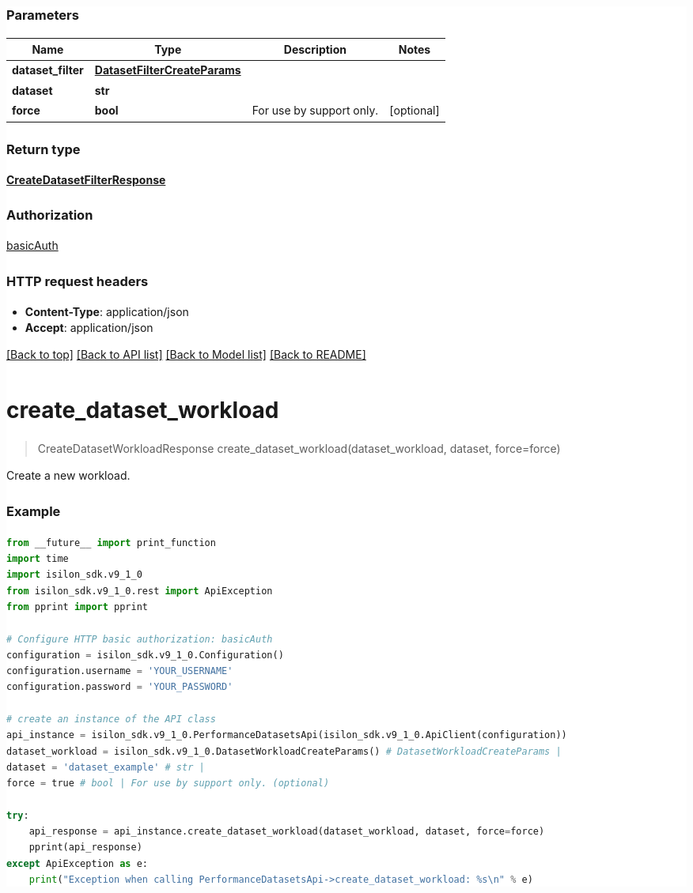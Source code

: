 
### Parameters

Name | Type | Description  | Notes
------------- | ------------- | ------------- | -------------
 **dataset_filter** | [**DatasetFilterCreateParams**](DatasetFilterCreateParams.md)|  | 
 **dataset** | **str**|  | 
 **force** | **bool**| For use by support only. | [optional] 

### Return type

[**CreateDatasetFilterResponse**](CreateDatasetFilterResponse.md)

### Authorization

[basicAuth](../README.md#basicAuth)

### HTTP request headers

 - **Content-Type**: application/json
 - **Accept**: application/json

[[Back to top]](#) [[Back to API list]](../README.md#documentation-for-api-endpoints) [[Back to Model list]](../README.md#documentation-for-models) [[Back to README]](../README.md)

# **create_dataset_workload**
> CreateDatasetWorkloadResponse create_dataset_workload(dataset_workload, dataset, force=force)



Create a new workload.

### Example
```python
from __future__ import print_function
import time
import isilon_sdk.v9_1_0
from isilon_sdk.v9_1_0.rest import ApiException
from pprint import pprint

# Configure HTTP basic authorization: basicAuth
configuration = isilon_sdk.v9_1_0.Configuration()
configuration.username = 'YOUR_USERNAME'
configuration.password = 'YOUR_PASSWORD'

# create an instance of the API class
api_instance = isilon_sdk.v9_1_0.PerformanceDatasetsApi(isilon_sdk.v9_1_0.ApiClient(configuration))
dataset_workload = isilon_sdk.v9_1_0.DatasetWorkloadCreateParams() # DatasetWorkloadCreateParams | 
dataset = 'dataset_example' # str | 
force = true # bool | For use by support only. (optional)

try:
    api_response = api_instance.create_dataset_workload(dataset_workload, dataset, force=force)
    pprint(api_response)
except ApiException as e:
    print("Exception when calling PerformanceDatasetsApi->create_dataset_workload: %s\n" % e)
```
